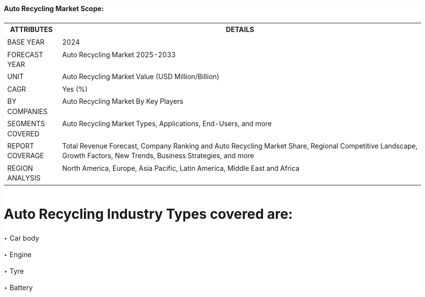 <h4>Auto Recycling Market Scope:</h4>
<table>
<tr>
<th>ATTRIBUTES</th>
<th>DETAILS</th>
</tr>
<tr>
<td>BASE YEAR</td>
<td>2024</td>
</tr>
<tr>
<td>FORECAST YEAR</td>
<td>Auto Recycling Market 2025-2033</td>
</tr>
<tr>
<td>UNIT</td>
<td>Auto Recycling Market Value (USD Million/Billion)</td>
<tr>
<td>CAGR</td>
<td>Yes (%)</td>
</tr>
</tr>
<tr>
<td>BY COMPANIES</td>
<td>Auto Recycling Market By Key Players</td>
</tr>
<tr>
<td>SEGMENTS COVERED</td>
<td>Auto Recycling Market Types, Applications, End-Users, and more</td>
</tr>
<tr>
<td>REPORT COVERAGE</td>
<td>Total Revenue Forecast, Company Ranking and Auto Recycling Market Share, Regional Competitive Landscape, Growth Factors, New Trends, Business Strategies, and more</td>
</tr>
<tr>
<td>REGION ANALYSIS</td>
<td>North America, Europe, Asia Pacific, Latin America, Middle East and Africa</td>
</tr>
</table>

# <strong>Auto Recycling Industry Types covered are:</strong>

‣ Car body

‣ Engine

‣ Tyre

‣ Battery
